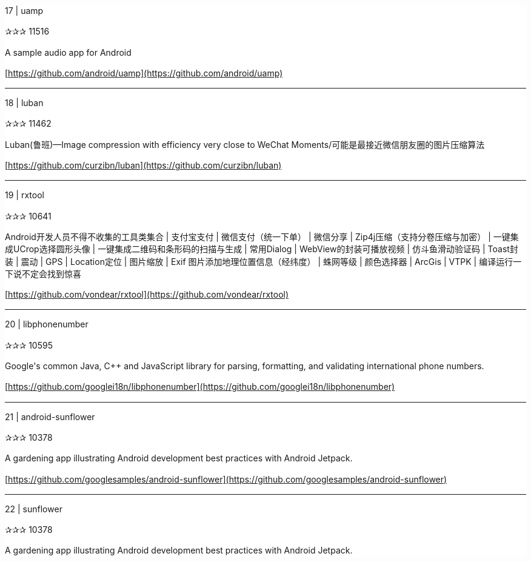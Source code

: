 17 |    uamp

✰✰✰ 11516

A sample audio app for Android

[https://github.com/android/uamp](https://github.com/android/uamp)


---

18 |    luban

✰✰✰ 11462

Luban(鲁班)—Image compression with efficiency very close to WeChat Moments/可能是最接近微信朋友圈的图片压缩算法

[https://github.com/curzibn/luban](https://github.com/curzibn/luban)


---

19 |    rxtool

✰✰✰ 10641

Android开发人员不得不收集的工具类集合 | 支付宝支付 | 微信支付（统一下单） | 微信分享 | Zip4j压缩（支持分卷压缩与加密） | 一键集成UCrop选择圆形头像 | 一键集成二维码和条形码的扫描与生成 | 常用Dialog | WebView的封装可播放视频 | 仿斗鱼滑动验证码 | Toast封装 | 震动 | GPS | Location定位 | 图片缩放 | Exif 图片添加地理位置信息（经纬度） | 蛛网等级 | 颜色选择器 | ArcGis | VTPK | 编译运行一下说不定会找到惊喜

[https://github.com/vondear/rxtool](https://github.com/vondear/rxtool)


---

20 |    libphonenumber

✰✰✰ 10595

Google's common Java, C++ and JavaScript library for parsing, formatting, and validating international phone numbers.

[https://github.com/googlei18n/libphonenumber](https://github.com/googlei18n/libphonenumber)


---

21 |    android-sunflower

✰✰✰ 10378

A gardening app illustrating Android development best practices with Android Jetpack.

[https://github.com/googlesamples/android-sunflower](https://github.com/googlesamples/android-sunflower)


---

22 |    sunflower

✰✰✰ 10378

A gardening app illustrating Android development best practices with Android Jetpack.
